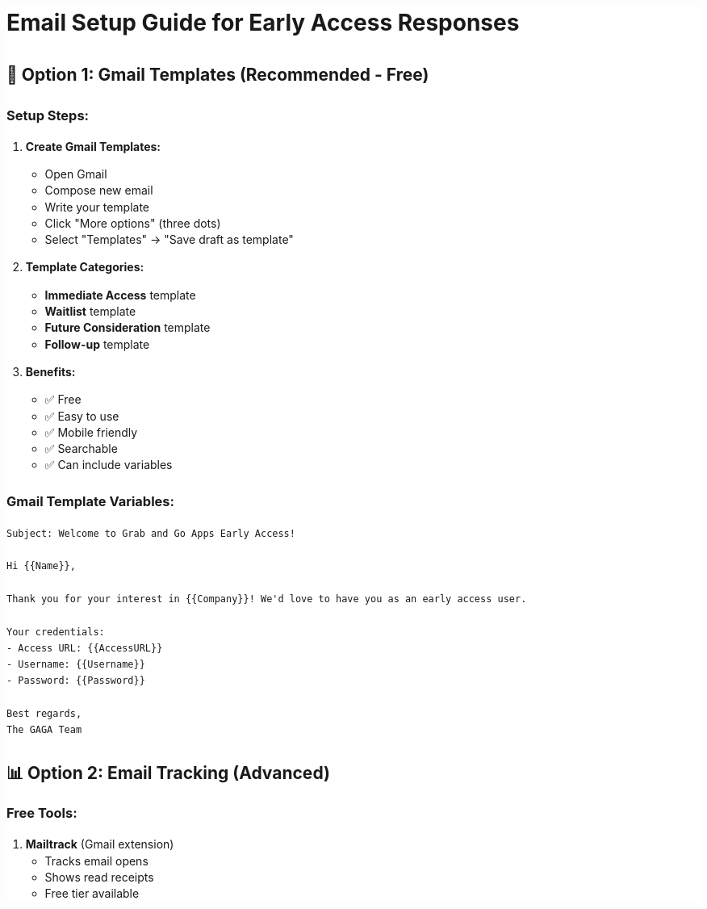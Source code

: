# Email Setup Guide for Early Access Responses

## 📧 **Option 1: Gmail Templates (Recommended - Free)**

### **Setup Steps:**
1. **Create Gmail Templates:**
   - Open Gmail
   - Compose new email
   - Write your template
   - Click "More options" (three dots)
   - Select "Templates" → "Save draft as template"

2. **Template Categories:**
   - **Immediate Access** template
   - **Waitlist** template  
   - **Future Consideration** template
   - **Follow-up** template

3. **Benefits:**
   - ✅ Free
   - ✅ Easy to use
   - ✅ Mobile friendly
   - ✅ Searchable
   - ✅ Can include variables

### **Gmail Template Variables:**
```
Subject: Welcome to Grab and Go Apps Early Access!

Hi {{Name}},

Thank you for your interest in {{Company}}! We'd love to have you as an early access user.

Your credentials:
- Access URL: {{AccessURL}}
- Username: {{Username}}
- Password: {{Password}}

Best regards,
The GAGA Team
```

## 📊 **Option 2: Email Tracking (Advanced)**

### **Free Tools:**
1. **Mailtrack** (Gmail extension)
   - Tracks email opens
   - Shows read receipts
   - Free tier available
